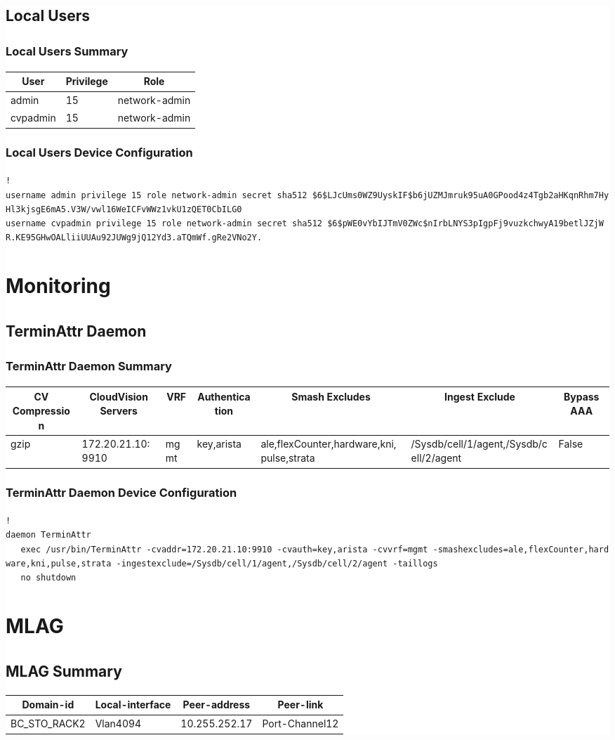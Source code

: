 ## Local Users

### Local Users Summary

| User | Privilege | Role |
| ---- | --------- | ---- |
| admin | 15 | network-admin |
| cvpadmin | 15 | network-admin |

### Local Users Device Configuration

```eos
!
username admin privilege 15 role network-admin secret sha512 $6$LJcUms0WZ9UyskIF$b6jUZMJmruk95uA0GPood4z4Tgb2aHKqnRhm7HyHl3kjsgE6mA5.V3W/vwl16WeICFvWWz1vkU1zQET0CbILG0
username cvpadmin privilege 15 role network-admin secret sha512 $6$pWE0vYbIJTmV0ZWc$nIrbLNYS3pIgpFj9vuzkchwyA19betlJZjWR.KE95GHwOALliiUUAu92JUWg9jQ12Yd3.aTQmWf.gRe2VNo2Y.
```

# Monitoring

## TerminAttr Daemon

### TerminAttr Daemon Summary

| CV Compression | CloudVision Servers | VRF | Authentication | Smash Excludes | Ingest Exclude | Bypass AAA |
| -------------- | ------------------- | --- | -------------- | -------------- | -------------- | ---------- |
| gzip | 172.20.21.10:9910 | mgmt | key,arista | ale,flexCounter,hardware,kni,pulse,strata | /Sysdb/cell/1/agent,/Sysdb/cell/2/agent | False |

### TerminAttr Daemon Device Configuration

```eos
!
daemon TerminAttr
   exec /usr/bin/TerminAttr -cvaddr=172.20.21.10:9910 -cvauth=key,arista -cvvrf=mgmt -smashexcludes=ale,flexCounter,hardware,kni,pulse,strata -ingestexclude=/Sysdb/cell/1/agent,/Sysdb/cell/2/agent -taillogs
   no shutdown
```

# MLAG

## MLAG Summary

| Domain-id | Local-interface | Peer-address | Peer-link |
| --------- | --------------- | ------------ | --------- |
| BC_STO_RACK2 | Vlan4094 | 10.255.252.17 | Port-Channel12 |

